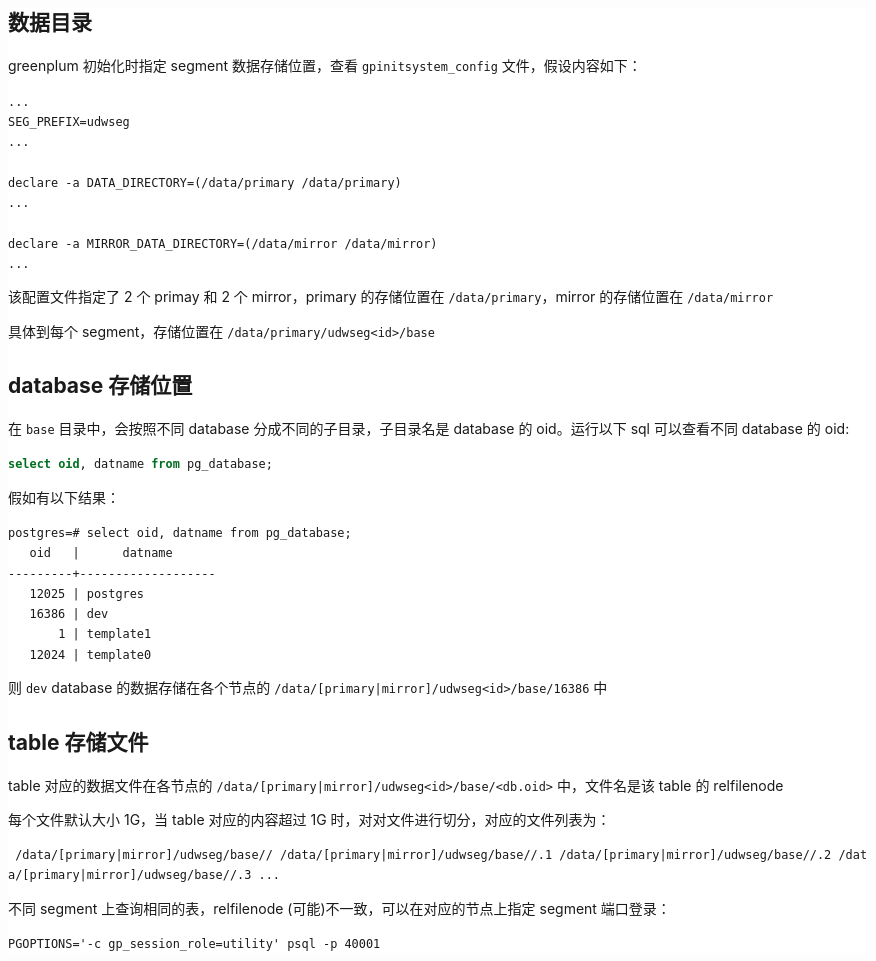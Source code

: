 
## 数据目录

greenplum 初始化时指定 segment 数据存储位置，查看 `gpinitsystem_config` 文件，假设内容如下：

```plaintext
...
SEG_PREFIX=udwseg
...

declare -a DATA_DIRECTORY=(/data/primary /data/primary)
...

declare -a MIRROR_DATA_DIRECTORY=(/data/mirror /data/mirror)
...
```

该配置文件指定了 2 个 primay 和 2 个 mirror，primary 的存储位置在 `/data/primary`，mirror 的存储位置在 `/data/mirror`

具体到每个 segment，存储位置在 `/data/primary/udwseg<id>/base`

## database 存储位置

在 `base` 目录中，会按照不同 database 分成不同的子目录，子目录名是 database 的 oid。运行以下 sql 可以查看不同 database 的 oid:

```sql
select oid, datname from pg_database;
```

假如有以下结果：

```plaintext
postgres=# select oid, datname from pg_database;
   oid   |      datname
---------+-------------------
   12025 | postgres
   16386 | dev
       1 | template1
   12024 | template0
```

则 `dev` database 的数据存储在各个节点的 `/data/[primary|mirror]/udwseg<id>/base/16386` 中

## table 存储文件

table 对应的数据文件在各节点的 `/data/[primary|mirror]/udwseg<id>/base/<db.oid>` 中，文件名是该 table 的 relfilenode

每个文件默认大小 1G，当 table 对应的内容超过 1G 时，对对文件进行切分，对应的文件列表为：

```
 /data/[primary|mirror]/udwseg/base// /data/[primary|mirror]/udwseg/base//.1 /data/[primary|mirror]/udwseg/base//.2 /data/[primary|mirror]/udwseg/base//.3 ... 
```

不同 segment 上查询相同的表，relfilenode (可能)不一致，可以在对应的节点上指定 segment 端口登录：

```plaintext
PGOPTIONS='-c gp_session_role=utility' psql -p 40001
```
